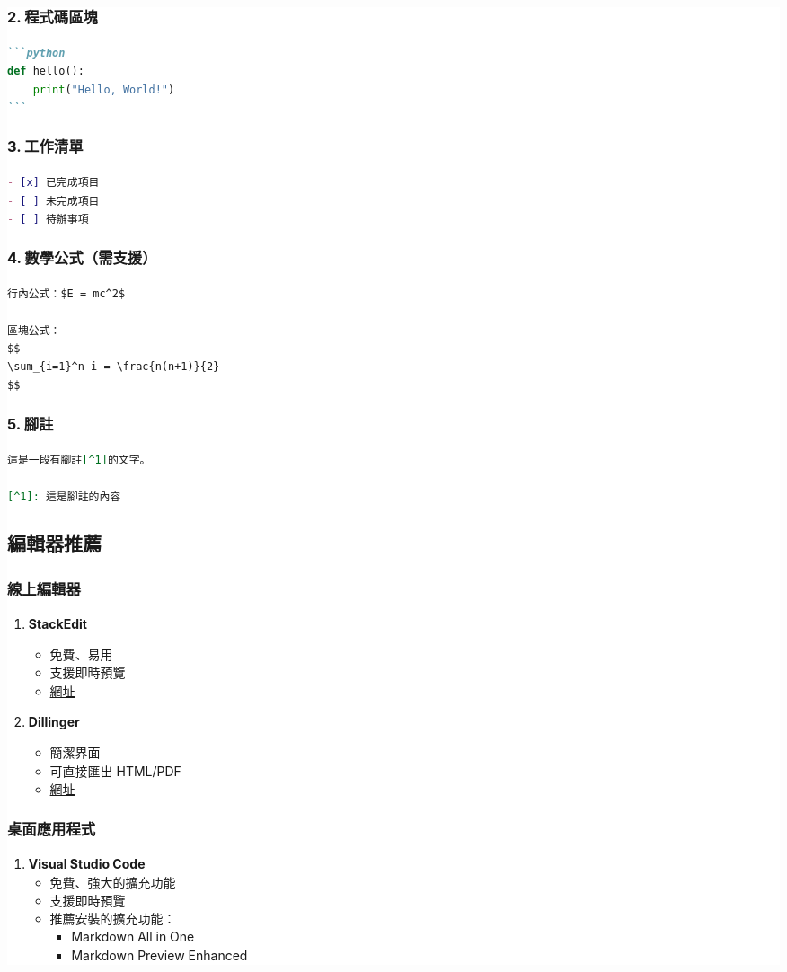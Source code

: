 ### 2. 程式碼區塊

````markdown
```python
def hello():
    print("Hello, World!")
```
````

### 3. 工作清單

```markdown
- [x] 已完成項目
- [ ] 未完成項目
- [ ] 待辦事項
```

### 4. 數學公式（需支援）

```markdown
行內公式：$E = mc^2$

區塊公式：
$$
\sum_{i=1}^n i = \frac{n(n+1)}{2}
$$
```

### 5. 腳註

```markdown
這是一段有腳註[^1]的文字。

[^1]: 這是腳註的內容
```

## 編輯器推薦

### 線上編輯器
1. **StackEdit**
   - 免費、易用
   - 支援即時預覽
   - [網址](https://stackedit.io/)

2. **Dillinger**
   - 簡潔界面
   - 可直接匯出 HTML/PDF
   - [網址](https://dillinger.io/)

### 桌面應用程式
1. **Visual Studio Code**
   - 免費、強大的擴充功能
   - 支援即時預覽
   - 推薦安裝的擴充功能：
     - Markdown All in One
     - Markdown Preview Enhanced
